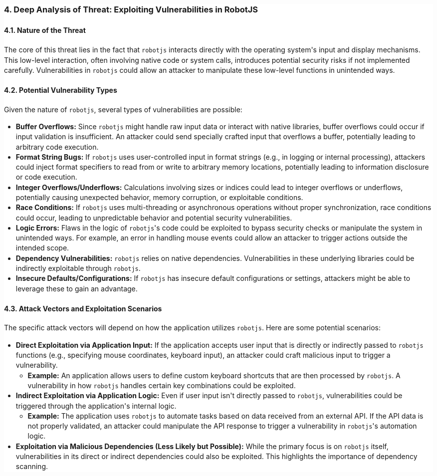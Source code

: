### 4. Deep Analysis of Threat: Exploiting Vulnerabilities in RobotJS

#### 4.1. Nature of the Threat

The core of this threat lies in the fact that `robotjs` interacts directly with the operating system's input and display mechanisms. This low-level interaction, often involving native code or system calls, introduces potential security risks if not implemented carefully. Vulnerabilities in `robotjs` could allow an attacker to manipulate these low-level functions in unintended ways.

#### 4.2. Potential Vulnerability Types

Given the nature of `robotjs`, several types of vulnerabilities are possible:

*   **Buffer Overflows:**  Since `robotjs` might handle raw input data or interact with native libraries, buffer overflows could occur if input validation is insufficient. An attacker could send specially crafted input that overflows a buffer, potentially leading to arbitrary code execution.
*   **Format String Bugs:** If `robotjs` uses user-controlled input in format strings (e.g., in logging or internal processing), attackers could inject format specifiers to read from or write to arbitrary memory locations, potentially leading to information disclosure or code execution.
*   **Integer Overflows/Underflows:**  Calculations involving sizes or indices could lead to integer overflows or underflows, potentially causing unexpected behavior, memory corruption, or exploitable conditions.
*   **Race Conditions:** If `robotjs` uses multi-threading or asynchronous operations without proper synchronization, race conditions could occur, leading to unpredictable behavior and potential security vulnerabilities.
*   **Logic Errors:** Flaws in the logic of `robotjs`'s code could be exploited to bypass security checks or manipulate the system in unintended ways. For example, an error in handling mouse events could allow an attacker to trigger actions outside the intended scope.
*   **Dependency Vulnerabilities:** `robotjs` relies on native dependencies. Vulnerabilities in these underlying libraries could be indirectly exploitable through `robotjs`.
*   **Insecure Defaults/Configurations:**  If `robotjs` has insecure default configurations or settings, attackers might be able to leverage these to gain an advantage.

#### 4.3. Attack Vectors and Exploitation Scenarios

The specific attack vectors will depend on how the application utilizes `robotjs`. Here are some potential scenarios:

*   **Direct Exploitation via Application Input:** If the application accepts user input that is directly or indirectly passed to `robotjs` functions (e.g., specifying mouse coordinates, keyboard input), an attacker could craft malicious input to trigger a vulnerability.
    *   **Example:** An application allows users to define custom keyboard shortcuts that are then processed by `robotjs`. A vulnerability in how `robotjs` handles certain key combinations could be exploited.
*   **Indirect Exploitation via Application Logic:** Even if user input isn't directly passed to `robotjs`, vulnerabilities could be triggered through the application's internal logic.
    *   **Example:** The application uses `robotjs` to automate tasks based on data received from an external API. If the API data is not properly validated, an attacker could manipulate the API response to trigger a vulnerability in `robotjs`'s automation logic.
*   **Exploitation via Malicious Dependencies (Less Likely but Possible):** While the primary focus is on `robotjs` itself, vulnerabilities in its direct or indirect dependencies could also be exploited. This highlights the importance of dependency scanning.
